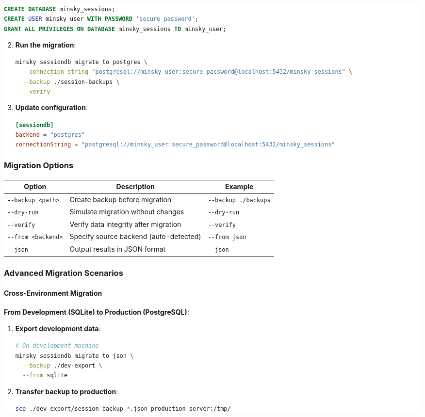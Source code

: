    ```sql
   CREATE DATABASE minsky_sessions;
   CREATE USER minsky_user WITH PASSWORD 'secure_password';
   GRANT ALL PRIVILEGES ON DATABASE minsky_sessions TO minsky_user;
   ```

2. **Run the migration**:

   ```bash
   minsky sessiondb migrate to postgres \
     --connection-string "postgresql://minsky_user:secure_password@localhost:5432/minsky_sessions" \
     --backup ./session-backups \
     --verify
   ```

3. **Update configuration**:
   ```toml
   [sessiondb]
   backend = "postgres"
   connectionString = "postgresql://minsky_user:secure_password@localhost:5432/minsky_sessions"
   ```

### Migration Options

| Option             | Description                            | Example              |
| ------------------ | -------------------------------------- | -------------------- |
| `--backup <path>`  | Create backup before migration         | `--backup ./backups` |
| `--dry-run`        | Simulate migration without changes     | `--dry-run`          |
| `--verify`         | Verify data integrity after migration  | `--verify`           |
| `--from <backend>` | Specify source backend (auto-detected) | `--from json`        |
| `--json`           | Output results in JSON format          | `--json`             |

### Advanced Migration Scenarios

#### Cross-Environment Migration

**From Development (SQLite) to Production (PostgreSQL)**:

1. **Export development data**:

   ```bash
   # On development machine
   minsky sessiondb migrate to json \
     --backup ./dev-export \
     --from sqlite
   ```

2. **Transfer backup to production**:

   ```bash
   scp ./dev-export/session-backup-*.json production-server:/tmp/
   ```

